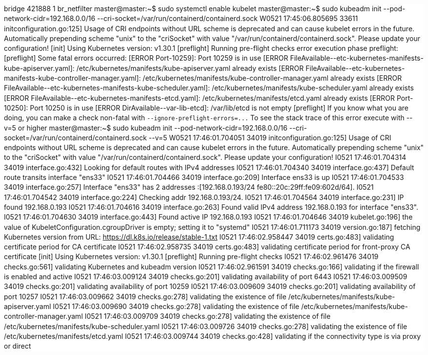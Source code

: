 bridge                421888  1 br_netfilter
master@master:~$ sudo systemctl enable kubelet
master@master:~$ sudo kubeadm init --pod-network-cidr=192.168.0.0/16 --cri-socket=/var/run/containerd/containerd.sock
W0521 17:45:06.805695   33611 initconfiguration.go:125] Usage of CRI endpoints without URL scheme is deprecated and can cause kubelet errors in the future. Automatically prepending scheme "unix" to the "criSocket" with value "/var/run/containerd/containerd.sock". Please update your configuration!
[init] Using Kubernetes version: v1.30.1
[preflight] Running pre-flight checks
error execution phase preflight: [preflight] Some fatal errors occurred:
	[ERROR Port-10259]: Port 10259 is in use
	[ERROR FileAvailable--etc-kubernetes-manifests-kube-apiserver.yaml]: /etc/kubernetes/manifests/kube-apiserver.yaml already exists
	[ERROR FileAvailable--etc-kubernetes-manifests-kube-controller-manager.yaml]: /etc/kubernetes/manifests/kube-controller-manager.yaml already exists
	[ERROR FileAvailable--etc-kubernetes-manifests-kube-scheduler.yaml]: /etc/kubernetes/manifests/kube-scheduler.yaml already exists
	[ERROR FileAvailable--etc-kubernetes-manifests-etcd.yaml]: /etc/kubernetes/manifests/etcd.yaml already exists
	[ERROR Port-10250]: Port 10250 is in use
	[ERROR DirAvailable--var-lib-etcd]: /var/lib/etcd is not empty
[preflight] If you know what you are doing, you can make a check non-fatal with `--ignore-preflight-errors=...`
To see the stack trace of this error execute with --v=5 or higher
master@master:~$ sudo kubeadm init --pod-network-cidr=192.168.0.0/16 --cri-socket=/var/run/containerd/containerd.sock --v=5
W0521 17:46:01.704051   34019 initconfiguration.go:125] Usage of CRI endpoints without URL scheme is deprecated and can cause kubelet errors in the future. Automatically prepending scheme "unix" to the "criSocket" with value "/var/run/containerd/containerd.sock". Please update your configuration!
I0521 17:46:01.704314   34019 interface.go:432] Looking for default routes with IPv4 addresses
I0521 17:46:01.704340   34019 interface.go:437] Default route transits interface "ens33"
I0521 17:46:01.704466   34019 interface.go:209] Interface ens33 is up
I0521 17:46:01.704533   34019 interface.go:257] Interface "ens33" has 2 addresses :[192.168.0.193/24 fe80::20c:29ff:fe09:602d/64].
I0521 17:46:01.704542   34019 interface.go:224] Checking addr  192.168.0.193/24.
I0521 17:46:01.704564   34019 interface.go:231] IP found 192.168.0.193
I0521 17:46:01.704616   34019 interface.go:263] Found valid IPv4 address 192.168.0.193 for interface "ens33".
I0521 17:46:01.704630   34019 interface.go:443] Found active IP 192.168.0.193 
I0521 17:46:01.704646   34019 kubelet.go:196] the value of KubeletConfiguration.cgroupDriver is empty; setting it to "systemd"
I0521 17:46:01.711173   34019 version.go:187] fetching Kubernetes version from URL: https://dl.k8s.io/release/stable-1.txt
I0521 17:46:02.958447   34019 certs.go:483] validating certificate period for CA certificate
I0521 17:46:02.958735   34019 certs.go:483] validating certificate period for front-proxy CA certificate
[init] Using Kubernetes version: v1.30.1
[preflight] Running pre-flight checks
I0521 17:46:02.961476   34019 checks.go:561] validating Kubernetes and kubeadm version
I0521 17:46:02.961591   34019 checks.go:166] validating if the firewall is enabled and active
I0521 17:46:03.009124   34019 checks.go:201] validating availability of port 6443
I0521 17:46:03.009509   34019 checks.go:201] validating availability of port 10259
I0521 17:46:03.009609   34019 checks.go:201] validating availability of port 10257
I0521 17:46:03.009662   34019 checks.go:278] validating the existence of file /etc/kubernetes/manifests/kube-apiserver.yaml
I0521 17:46:03.009690   34019 checks.go:278] validating the existence of file /etc/kubernetes/manifests/kube-controller-manager.yaml
I0521 17:46:03.009709   34019 checks.go:278] validating the existence of file /etc/kubernetes/manifests/kube-scheduler.yaml
I0521 17:46:03.009726   34019 checks.go:278] validating the existence of file /etc/kubernetes/manifests/etcd.yaml
I0521 17:46:03.009744   34019 checks.go:428] validating if the connectivity type is via proxy or direct